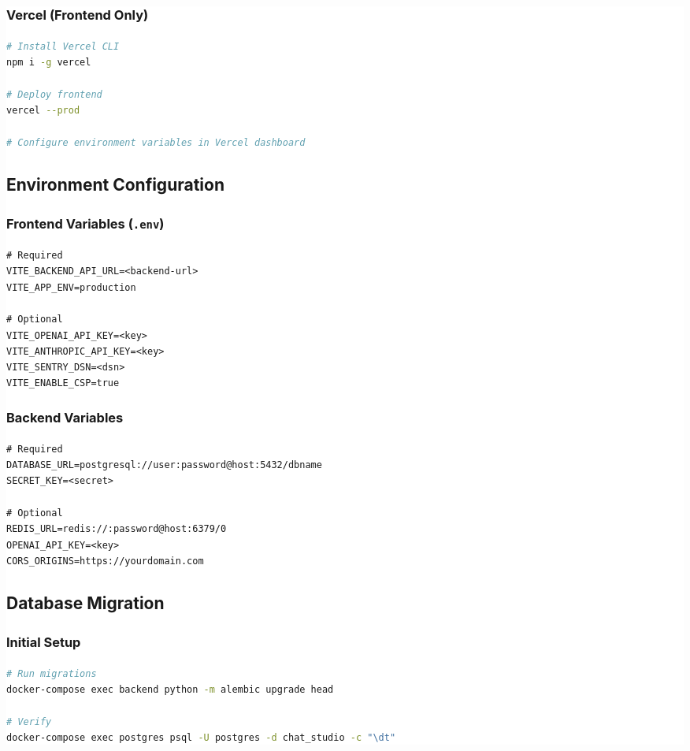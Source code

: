### Vercel (Frontend Only)

```bash
# Install Vercel CLI
npm i -g vercel

# Deploy frontend
vercel --prod

# Configure environment variables in Vercel dashboard
```

## Environment Configuration

### Frontend Variables (`.env`)

```env
# Required
VITE_BACKEND_API_URL=<backend-url>
VITE_APP_ENV=production

# Optional
VITE_OPENAI_API_KEY=<key>
VITE_ANTHROPIC_API_KEY=<key>
VITE_SENTRY_DSN=<dsn>
VITE_ENABLE_CSP=true
```

### Backend Variables

```env
# Required
DATABASE_URL=postgresql://user:password@host:5432/dbname
SECRET_KEY=<secret>

# Optional
REDIS_URL=redis://:password@host:6379/0
OPENAI_API_KEY=<key>
CORS_ORIGINS=https://yourdomain.com
```

## Database Migration

### Initial Setup

```bash
# Run migrations
docker-compose exec backend python -m alembic upgrade head

# Verify
docker-compose exec postgres psql -U postgres -d chat_studio -c "\dt"
```
